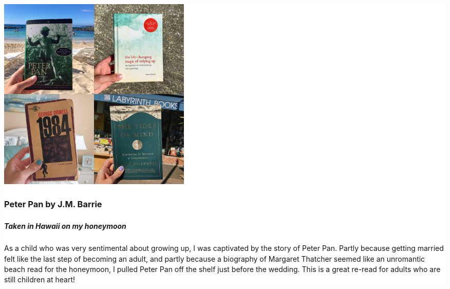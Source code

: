 <img src="/assets/img/posts/books/Mar-Apr.jpg" width="350" height="350" class="img-responsive" alt="January and February collage">
</div>

### Peter Pan by J.M. Barrie
##### Taken in Hawaii on my honeymoon
As a child who was very sentimental about growing up, I was captivated by the story of Peter Pan. Partly because getting married felt like the last step of becoming an adult, and partly because a biography of Margaret Thatcher seemed like an unromantic beach read for the honeymoon, I pulled Peter Pan off the shelf just before the wedding. This is a great re-read for adults who are still children at heart!
